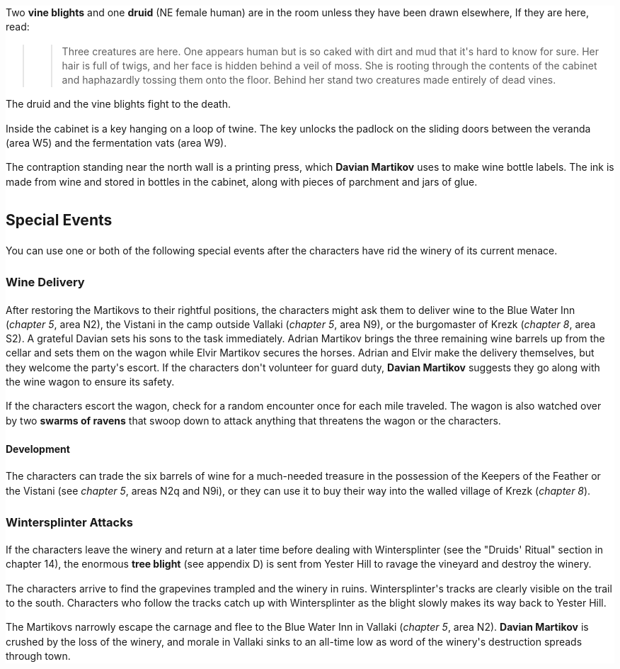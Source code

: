 Two **vine blights** and one **druid** (NE female human) are in the room unless they have been drawn elsewhere, If they are here, read:

>>Three creatures are here. One appears human but is so caked with dirt and mud that it's hard to know for sure. Her hair is full of twigs, and her face is hidden behind a veil of moss. She is rooting through the contents of the cabinet and haphazardly tossing them onto the floor. Behind her stand two creatures made entirely of dead vines.
>>

The druid and the vine blights fight to the death.

Inside the cabinet is a key hanging on a loop of twine. The key unlocks the padlock on the sliding doors between the veranda (area W5) and the fermentation vats (area W9).

The contraption standing near the north wall is a printing press, which **Davian Martikov** uses to make wine bottle labels. The ink is made from wine and stored in bottles in the cabinet, along with pieces of parchment and jars of glue.

## Special Events

You can use one or both of the following special events after the characters have rid the winery of its current menace.

### Wine Delivery

After restoring the Martikovs to their rightful positions, the characters might ask them to deliver wine to the Blue Water Inn (*chapter 5*, area N2), the Vistani in the camp outside Vallaki (*chapter 5*, area N9), or the burgomaster of Krezk (*chapter 8*, area S2). A grateful Davian sets his sons to the task immediately. Adrian Martikov brings the three remaining wine barrels up from the cellar and sets them on the wagon while Elvir Martikov secures the horses. Adrian and Elvir make the delivery themselves, but they welcome the party's escort. If the characters don't volunteer for guard duty, **Davian Martikov** suggests they go along with the wine wagon to ensure its safety.

If the characters escort the wagon, check for a random encounter once for each mile traveled. The wagon is also watched over by two **swarms of ravens** that swoop down to attack anything that threatens the wagon or the characters.

#### Development

The characters can trade the six barrels of wine for a much-needed treasure in the possession of the Keepers of the Feather or the Vistani (see *chapter 5*, areas N2q and N9i), or they can use it to buy their way into the walled village of Krezk (*chapter 8*).

### Wintersplinter Attacks

If the characters leave the winery and return at a later time before dealing with Wintersplinter (see the "Druids' Ritual" section in chapter 14), the enormous **tree blight** (see appendix D) is sent from Yester Hill to ravage the vineyard and destroy the winery.

The characters arrive to find the grapevines trampled and the winery in ruins. Wintersplinter's tracks are clearly visible on the trail to the south. Characters who follow the tracks catch up with Wintersplinter as the blight slowly makes its way back to Yester Hill.

The Martikovs narrowly escape the carnage and flee to the Blue Water Inn in Vallaki (*chapter 5*, area N2). **Davian Martikov** is crushed by the loss of the winery, and morale in Vallaki sinks to an all-time low as word of the winery's destruction spreads through town.
